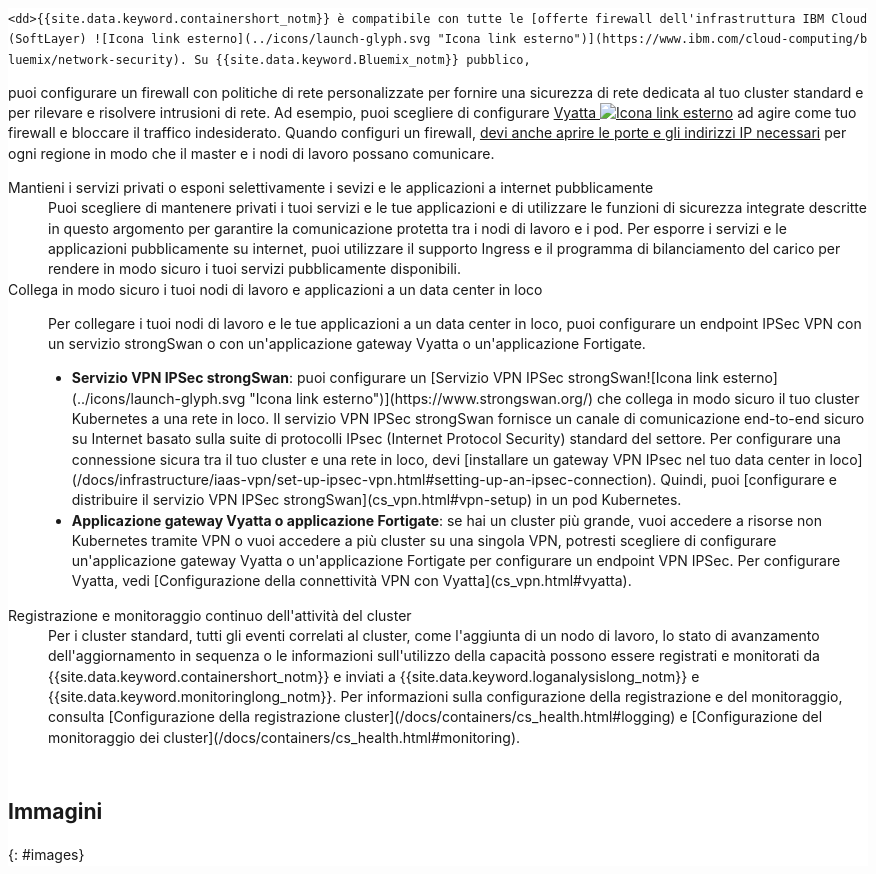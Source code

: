     <dd>{{site.data.keyword.containershort_notm}} è compatibile con tutte le [offerte firewall dell'infrastruttura IBM Cloud (SoftLayer) ![Icona link esterno](../icons/launch-glyph.svg "Icona link esterno")](https://www.ibm.com/cloud-computing/bluemix/network-security). Su {{site.data.keyword.Bluemix_notm}} pubblico,
puoi configurare un firewall con politiche di rete personalizzate per fornire
una sicurezza di rete dedicata al tuo cluster standard e per rilevare e risolvere intrusioni di rete. Ad esempio, puoi scegliere di configurare [Vyatta ![Icona link esterno](../icons/launch-glyph.svg "Icona link esterno")](https://knowledgelayer.softlayer.com/topic/vyatta-1) ad agire come tuo firewall e bloccare il traffico indesiderato. Quando configuri un firewall, [devi anche aprire le porte e gli indirizzi IP necessari](cs_firewall.html#firewall) per ogni regione in modo che il master e i nodi di lavoro possano comunicare.</dd>
  <dt>Mantieni i servizi privati o esponi selettivamente i sevizi e le applicazioni a internet pubblicamente</dt>
    <dd>Puoi scegliere di mantenere privati i tuoi servizi e le tue applicazioni e di utilizzare le funzioni di sicurezza integrate
descritte in questo argomento per garantire la comunicazione protetta tra i nodi di lavoro e i pod. Per esporre i servizi e le applicazioni pubblicamente su internet, puoi utilizzare il supporto Ingress e il programma di bilanciamento del carico per
rendere in modo sicuro i tuoi servizi pubblicamente disponibili.</dd>
  <dt>Collega in modo sicuro i tuoi nodi di lavoro e applicazioni a un data center in loco</dt>
    <dd><p>Per collegare i tuoi nodi di lavoro e le tue applicazioni a un data center in loco, puoi configurare un endpoint IPSec VPN con un servizio strongSwan o con un'applicazione gateway Vyatta o un'applicazione Fortigate.</p>
    <ul><li><b>Servizio VPN IPSec strongSwan</b>: puoi configurare un [Servizio VPN IPSec strongSwan![Icona link esterno](../icons/launch-glyph.svg "Icona link esterno")](https://www.strongswan.org/) che collega in modo sicuro il tuo cluster Kubernetes a una rete in loco. Il servizio VPN IPSec strongSwan fornisce un canale di comunicazione end-to-end sicuro su Internet basato sulla suite di protocolli IPsec (Internet Protocol Security) standard del settore. Per configurare una connessione sicura tra il tuo cluster e una rete in loco, devi [installare un gateway VPN IPsec nel tuo data center in loco](/docs/infrastructure/iaas-vpn/set-up-ipsec-vpn.html#setting-up-an-ipsec-connection). Quindi, puoi [configurare e distribuire il servizio VPN IPSec strongSwan](cs_vpn.html#vpn-setup) in un pod Kubernetes.</li>
    <li><b>Applicazione gateway Vyatta o applicazione Fortigate</b>: se hai un cluster più grande, vuoi accedere a risorse non Kubernetes tramite VPN o vuoi accedere a più cluster su una singola VPN, potresti scegliere di configurare un'applicazione gateway Vyatta o un'applicazione Fortigate per configurare un endpoint VPN IPSec. Per configurare Vyatta, vedi [Configurazione della connettività VPN con Vyatta](cs_vpn.html#vyatta).</li></ul></dd>
  <dt>Registrazione e monitoraggio continuo dell'attività del cluster</dt>
    <dd>Per i cluster standard, tutti gli eventi correlati al cluster, come l'aggiunta di un nodo di lavoro, lo stato di avanzamento dell'aggiornamento in sequenza o le informazioni
sull'utilizzo della capacità possono essere registrati e monitorati da {{site.data.keyword.containershort_notm}} e inviati a
{{site.data.keyword.loganalysislong_notm}} e {{site.data.keyword.monitoringlong_notm}}. Per informazioni sulla configurazione della registrazione e del monitoraggio, consulta
[Configurazione della registrazione cluster](/docs/containers/cs_health.html#logging) e
[Configurazione del monitoraggio dei cluster](/docs/containers/cs_health.html#monitoring).</dd>
</dl>

<br />


## Immagini
{: #images}
